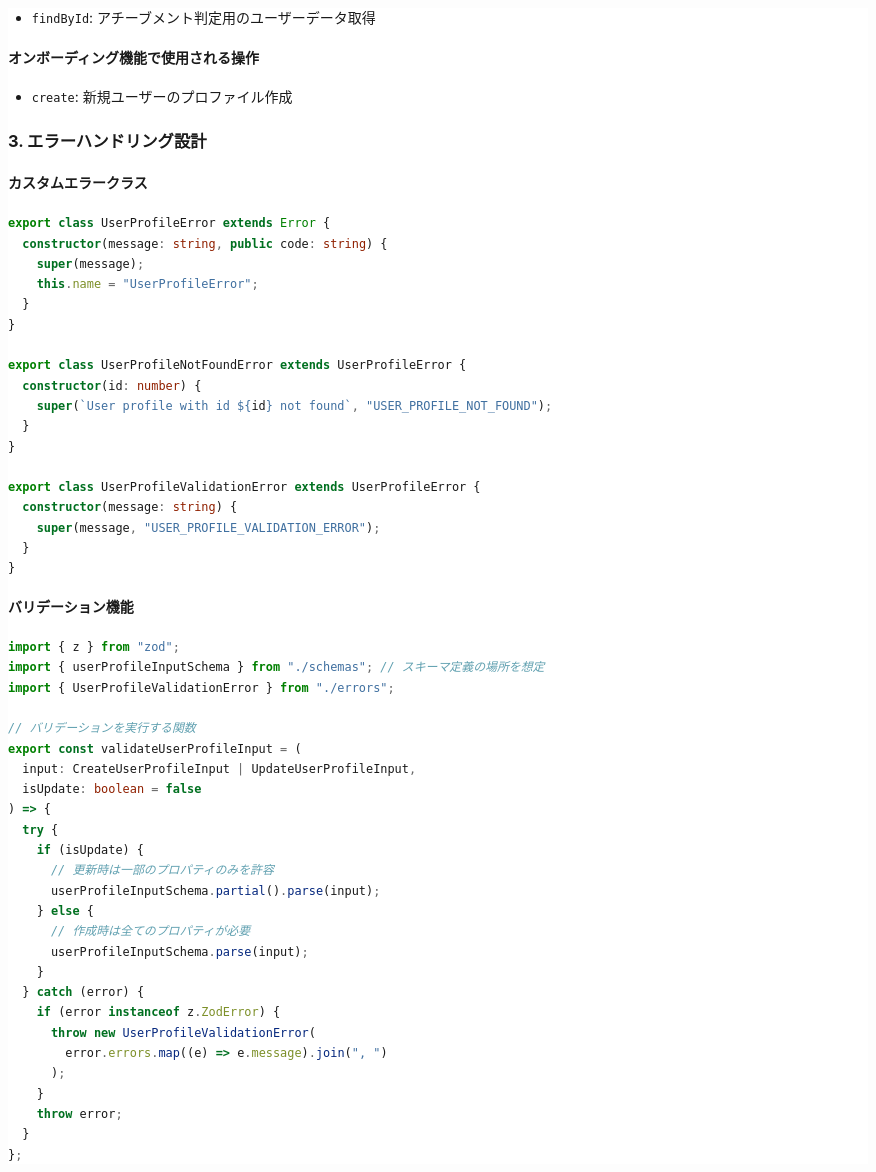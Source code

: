 - `findById`: アチーブメント判定用のユーザーデータ取得

#### オンボーディング機能で使用される操作

- `create`: 新規ユーザーのプロファイル作成

### 3. エラーハンドリング設計

#### カスタムエラークラス

```typescript
export class UserProfileError extends Error {
  constructor(message: string, public code: string) {
    super(message);
    this.name = "UserProfileError";
  }
}

export class UserProfileNotFoundError extends UserProfileError {
  constructor(id: number) {
    super(`User profile with id ${id} not found`, "USER_PROFILE_NOT_FOUND");
  }
}

export class UserProfileValidationError extends UserProfileError {
  constructor(message: string) {
    super(message, "USER_PROFILE_VALIDATION_ERROR");
  }
}
```

#### バリデーション機能

```typescript
import { z } from "zod";
import { userProfileInputSchema } from "./schemas"; // スキーマ定義の場所を想定
import { UserProfileValidationError } from "./errors";

// バリデーションを実行する関数
export const validateUserProfileInput = (
  input: CreateUserProfileInput | UpdateUserProfileInput,
  isUpdate: boolean = false
) => {
  try {
    if (isUpdate) {
      // 更新時は一部のプロパティのみを許容
      userProfileInputSchema.partial().parse(input);
    } else {
      // 作成時は全てのプロパティが必要
      userProfileInputSchema.parse(input);
    }
  } catch (error) {
    if (error instanceof z.ZodError) {
      throw new UserProfileValidationError(
        error.errors.map((e) => e.message).join(", ")
      );
    }
    throw error;
  }
};
```
